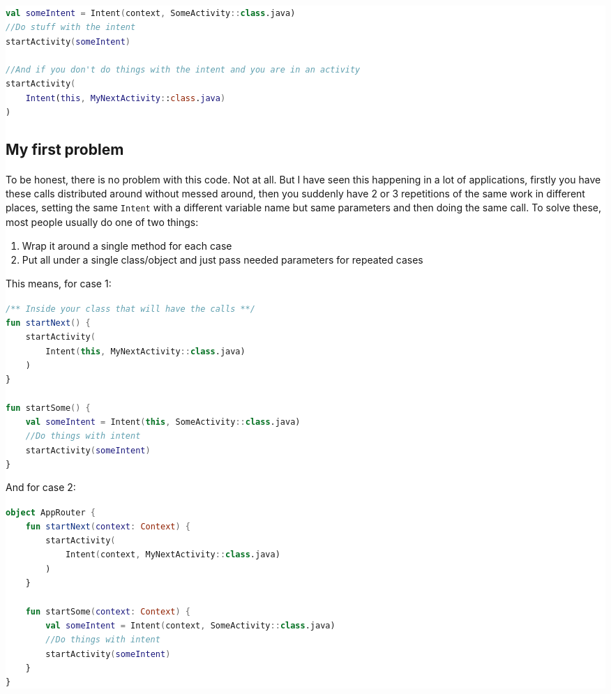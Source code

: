 ```kotlin
val someIntent = Intent(context, SomeActivity::class.java)
//Do stuff with the intent
startActivity(someIntent)

//And if you don't do things with the intent and you are in an activity
startActivity(
    Intent(this, MyNextActivity::class.java)
)
```

## My first problem

To be honest, there is no problem with this code. Not at all. But I have seen this happening in a lot of applications, firstly you have these calls distributed around without messed around, then you suddenly have 2 or 3 repetitions of the same work in different places, setting the same `Intent` with a different variable name but same parameters and then doing the same call. To solve these, most people usually do one of two things:

1. Wrap it around a single method for each case
2. Put all under a single class/object and just pass needed parameters for repeated cases

This means, for case 1:

```kotlin
/** Inside your class that will have the calls **/
fun startNext() {
    startActivity(
        Intent(this, MyNextActivity::class.java)
    )
}

fun startSome() {
    val someIntent = Intent(this, SomeActivity::class.java)
    //Do things with intent
    startActivity(someIntent)
}
```

And for case 2:

```kotlin
object AppRouter {
    fun startNext(context: Context) {
        startActivity(
            Intent(context, MyNextActivity::class.java)
        )
    }

    fun startSome(context: Context) {
        val someIntent = Intent(context, SomeActivity::class.java)
        //Do things with intent
        startActivity(someIntent)
    }
}
```
